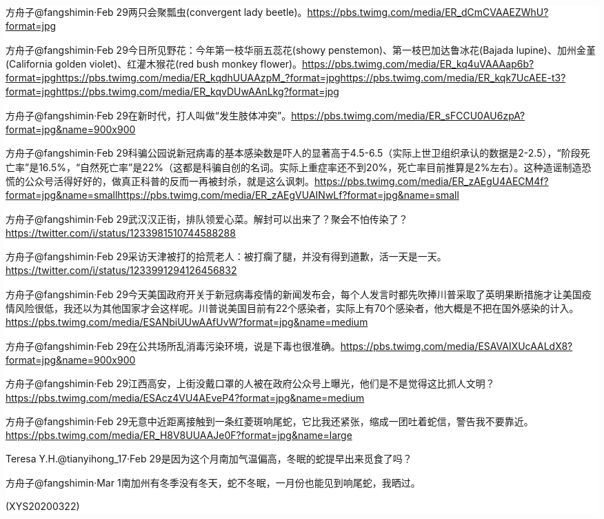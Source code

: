 方舟子@fangshimin·Feb 29两只会聚瓢虫(convergent lady beetle)。https://pbs.twimg.com/media/ER_dCmCVAAEZWhU?format=jpg

方舟子@fangshimin·Feb 29今日所见野花：今年第一枝华丽五蕊花(showy penstemon)、第一枝巴加达鲁冰花(Bajada lupine)、加州金堇(California golden violet)、红灌木猴花(red bush monkey flower)。https://pbs.twimg.com/media/ER_kq4uVAAAap6b?format=jpghttps://pbs.twimg.com/media/ER_kqdhUUAAzpM_?format=jpghttps://pbs.twimg.com/media/ER_kqk7UcAEE-t3?format=jpghttps://pbs.twimg.com/media/ER_kqvDUwAAnLkg?format=jpg

方舟子@fangshimin·Feb 29在新时代，打人叫做“发生肢体冲突”。https://pbs.twimg.com/media/ER_sFCCU0AU6zpA?format=jpg&name=900x900

方舟子@fangshimin·Feb 29科骗公园说新冠病毒的基本感染数是吓人的显著高于4.5-6.5（实际上世卫组织承认的数据是2-2.5），“阶段死亡率”是16.5%，“自然死亡率”是22%（这都是科骗自创的名词。实际上重症率还不到20%，死亡率目前推算是2%左右）。这种造谣制造恐慌的公众号活得好好的，做真正科普的反而一再被封杀，就是这么讽刺。https://pbs.twimg.com/media/ER_zAEgU4AECM4f?format=jpg&name=smallhttps://pbs.twimg.com/media/ER_zAEgVUAINwLf?format=jpg&name=small

方舟子@fangshimin·Feb 29武汉汉正街，排队领爱心菜。解封可以出来了？聚会不怕传染了？https://twitter.com/i/status/1233981510744588288

方舟子@fangshimin·Feb 29采访天津被打的拾荒老人：被打瘸了腿，并没有得到道歉，活一天是一天。https://twitter.com/i/status/1233991294126456832

方舟子@fangshimin·Feb 29今天美国政府开关于新冠病毒疫情的新闻发布会，每个人发言时都先吹捧川普采取了英明果断措施才让美国疫情风险很低，我还以为其他国家才会这样呢。川普说美国目前有22个感染者，实际上有70个感染者，他大概是不把在国外感染的计入。https://pbs.twimg.com/media/ESANbiUUwAAfUvW?format=jpg&name=medium

方舟子@fangshimin·Feb 29在公共场所乱消毒污染环境，说是下毒也很准确。https://pbs.twimg.com/media/ESAVAIXUcAALdX8?format=jpg&name=900x900

方舟子@fangshimin·Feb 29江西高安，上街没戴口罩的人被在政府公众号上曝光，他们是不是觉得这比抓人文明？https://pbs.twimg.com/media/ESAcz4VU4AEveP4?format=jpg&name=medium

方舟子@fangshimin·Feb 29无意中近距离接触到一条红菱斑响尾蛇，它比我还紧张，缩成一团吐着蛇信，警告我不要靠近。https://pbs.twimg.com/media/ER_H8V8UUAAJe0F?format=jpg&name=large

Teresa Y.H.@tianyihong_17·Feb 29是因为这个月南加气温偏高，冬眠的蛇提早出来觅食了吗？

方舟子@fangshimin·Mar 1南加州有冬季没有冬天，蛇不冬眠，一月份也能见到响尾蛇，我晒过。

(XYS20200322)

